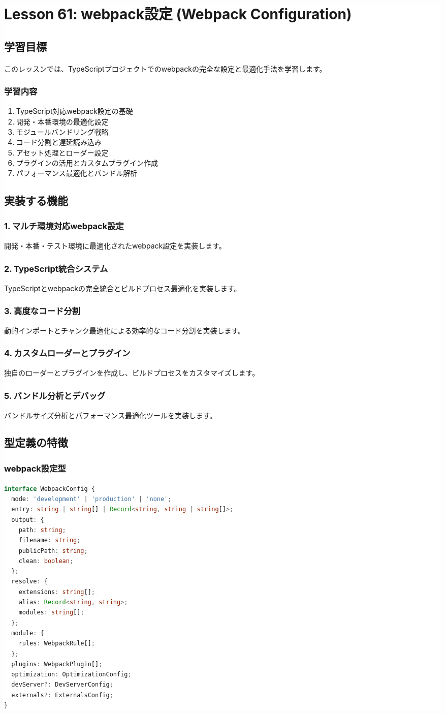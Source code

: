 # Lesson 61: webpack設定 (Webpack Configuration)

## 学習目標
このレッスンでは、TypeScriptプロジェクトでのwebpackの完全な設定と最適化手法を学習します。

### 学習内容
1. TypeScript対応webpack設定の基礎
2. 開発・本番環境の最適化設定
3. モジュールバンドリング戦略
4. コード分割と遅延読み込み
5. アセット処理とローダー設定
6. プラグインの活用とカスタムプラグイン作成
7. パフォーマンス最適化とバンドル解析

## 実装する機能

### 1. マルチ環境対応webpack設定
開発・本番・テスト環境に最適化されたwebpack設定を実装します。

### 2. TypeScript統合システム
TypeScriptとwebpackの完全統合とビルドプロセス最適化を実装します。

### 3. 高度なコード分割
動的インポートとチャンク最適化による効率的なコード分割を実装します。

### 4. カスタムローダーとプラグイン
独自のローダーとプラグインを作成し、ビルドプロセスをカスタマイズします。

### 5. バンドル分析とデバッグ
バンドルサイズ分析とパフォーマンス最適化ツールを実装します。

## 型定義の特徴

### webpack設定型
```typescript
interface WebpackConfig {
  mode: 'development' | 'production' | 'none';
  entry: string | string[] | Record<string, string | string[]>;
  output: {
    path: string;
    filename: string;
    publicPath: string;
    clean: boolean;
  };
  resolve: {
    extensions: string[];
    alias: Record<string, string>;
    modules: string[];
  };
  module: {
    rules: WebpackRule[];
  };
  plugins: WebpackPlugin[];
  optimization: OptimizationConfig;
  devServer?: DevServerConfig;
  externals?: ExternalsConfig;
}

```